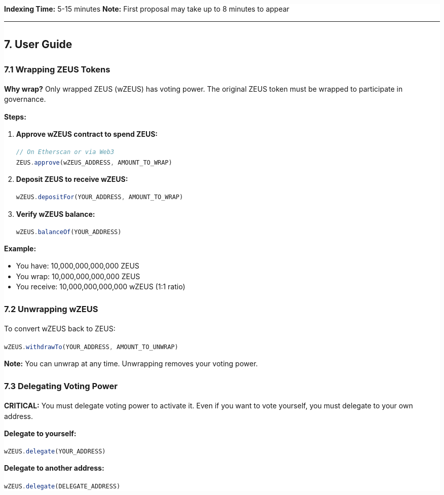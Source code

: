 **Indexing Time:** 5-15 minutes
**Note:** First proposal may take up to 8 minutes to appear

---

## 7. User Guide

### 7.1 Wrapping ZEUS Tokens

**Why wrap?** Only wrapped ZEUS (wZEUS) has voting power. The original ZEUS token must be wrapped to participate in governance.

**Steps:**

1. **Approve wZEUS contract to spend ZEUS:**
   ```javascript
   // On Etherscan or via Web3
   ZEUS.approve(wZEUS_ADDRESS, AMOUNT_TO_WRAP)
   ```

2. **Deposit ZEUS to receive wZEUS:**
   ```javascript
   wZEUS.depositFor(YOUR_ADDRESS, AMOUNT_TO_WRAP)
   ```

3. **Verify wZEUS balance:**
   ```javascript
   wZEUS.balanceOf(YOUR_ADDRESS)
   ```

**Example:**
- You have: 10,000,000,000,000 ZEUS
- You wrap: 10,000,000,000,000 ZEUS
- You receive: 10,000,000,000,000 wZEUS (1:1 ratio)

### 7.2 Unwrapping wZEUS

To convert wZEUS back to ZEUS:

```javascript
wZEUS.withdrawTo(YOUR_ADDRESS, AMOUNT_TO_UNWRAP)
```

**Note:** You can unwrap at any time. Unwrapping removes your voting power.

### 7.3 Delegating Voting Power

**CRITICAL:** You must delegate voting power to activate it. Even if you want to vote yourself, you must delegate to your own address.

**Delegate to yourself:**
```javascript
wZEUS.delegate(YOUR_ADDRESS)
```

**Delegate to another address:**
```javascript
wZEUS.delegate(DELEGATE_ADDRESS)
```
